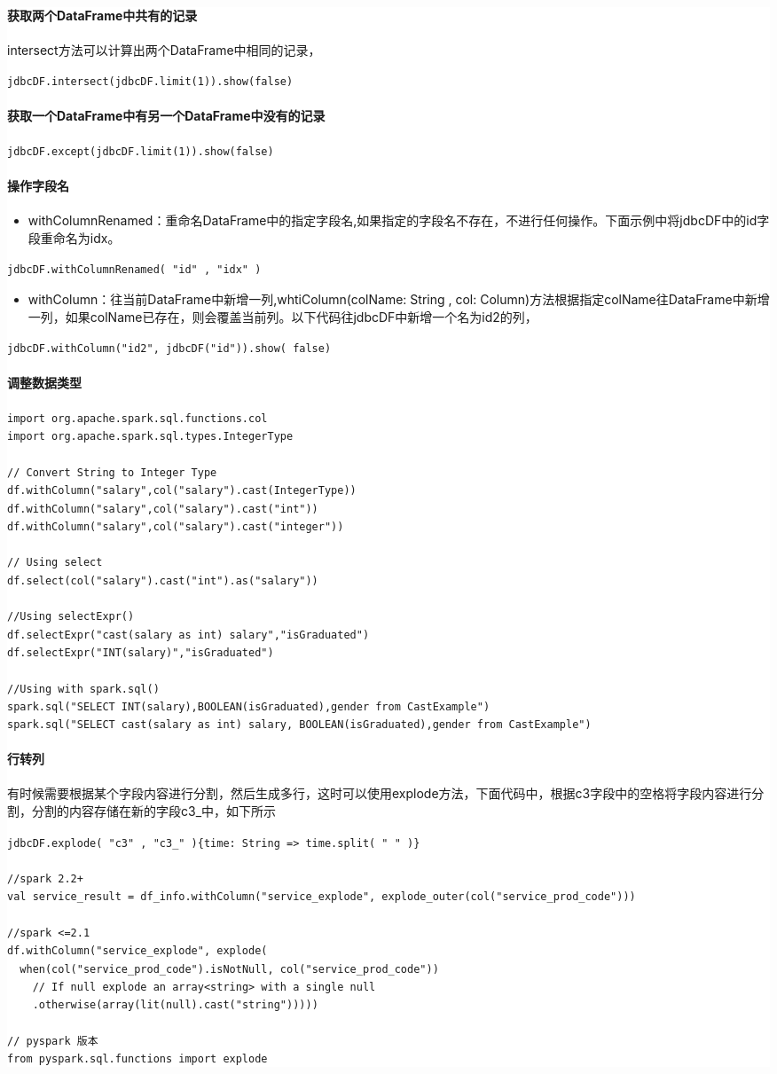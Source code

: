#### 获取两个DataFrame中共有的记录

intersect方法可以计算出两个DataFrame中相同的记录，

```
jdbcDF.intersect(jdbcDF.limit(1)).show(false)
```

#### 获取一个DataFrame中有另一个DataFrame中没有的记录

```
jdbcDF.except(jdbcDF.limit(1)).show(false)
```

#### 操作字段名

* withColumnRenamed：重命名DataFrame中的指定字段名,如果指定的字段名不存在，不进行任何操作。下面示例中将jdbcDF中的id字段重命名为idx。

```
jdbcDF.withColumnRenamed( "id" , "idx" )
```

* withColumn：往当前DataFrame中新增一列,whtiColumn(colName: String , col: Column)方法根据指定colName往DataFrame中新增一列，如果colName已存在，则会覆盖当前列。以下代码往jdbcDF中新增一个名为id2的列，

```
jdbcDF.withColumn("id2", jdbcDF("id")).show( false)
```

#### 调整数据类型

```
import org.apache.spark.sql.functions.col
import org.apache.spark.sql.types.IntegerType

// Convert String to Integer Type
df.withColumn("salary",col("salary").cast(IntegerType))
df.withColumn("salary",col("salary").cast("int"))
df.withColumn("salary",col("salary").cast("integer"))

// Using select
df.select(col("salary").cast("int").as("salary"))

//Using selectExpr()
df.selectExpr("cast(salary as int) salary","isGraduated")
df.selectExpr("INT(salary)","isGraduated")

//Using with spark.sql()
spark.sql("SELECT INT(salary),BOOLEAN(isGraduated),gender from CastExample")
spark.sql("SELECT cast(salary as int) salary, BOOLEAN(isGraduated),gender from CastExample")
```

#### 行转列

有时候需要根据某个字段内容进行分割，然后生成多行，这时可以使用explode方法，下面代码中，根据c3字段中的空格将字段内容进行分割，分割的内容存储在新的字段c3\_中，如下所示

```
jdbcDF.explode( "c3" , "c3_" ){time: String => time.split( " " )}

//spark 2.2+
val service_result = df_info.withColumn("service_explode", explode_outer(col("service_prod_code")))

//spark <=2.1
df.withColumn("service_explode", explode(
  when(col("service_prod_code").isNotNull, col("service_prod_code"))
    // If null explode an array<string> with a single null
    .otherwise(array(lit(null).cast("string")))))
    
// pyspark 版本
from pyspark.sql.functions import explode
```